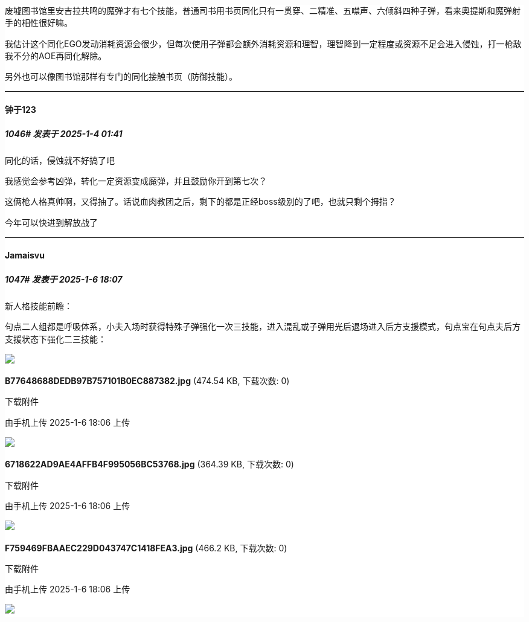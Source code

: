 废墟图书馆里安吉拉共鸣的魔弹才有七个技能，普通司书用书页同化只有一贯穿、二精准、五噤声、六倾斜四种子弹，看来奥提斯和魔弹射手的相性很好嘛。

我估计这个同化EGO发动消耗资源会很少，但每次使用子弹都会额外消耗资源和理智，理智降到一定程度或资源不足会进入侵蚀，打一枪敌我不分的AOE再同化解除。

另外也可以像图书馆那样有专门的同化接触书页（防御技能）。


*****

####  钟于123  
##### 1046#       发表于 2025-1-4 01:41

同化的话，侵蚀就不好搞了吧

我感觉会参考凶弹，转化一定资源变成魔弹，并且鼓励你开到第七次？

这俩枪人格真帅啊，又得抽了。话说血肉教团之后，剩下的都是正经boss级别的了吧，也就只剩个拇指？

今年可以快进到解放战了


*****

####  Jamaisvu  
##### 1047#       发表于 2025-1-6 18:07

新人格技能前瞻：

句点二人组都是呼吸体系，小夫入场时获得特殊子弹强化一次三技能，进入混乱或子弹用光后退场进入后方支援模式，句点宝在句点夫后方支援状态下强化二三技能：

<img src="https://img.saraba1st.com/forum/202501/06/180621z3fdidrbkfs48is9.jpg" referrerpolicy="no-referrer">

<strong>B77648688DEDB97B757101B0EC887382.jpg</strong> (474.54 KB, 下载次数: 0)

下载附件

由手机上传
2025-1-6 18:06 上传

<img src="https://img.saraba1st.com/forum/202501/06/180621m5rjmr8mxwfxfmjn.jpg" referrerpolicy="no-referrer">

<strong>6718622AD9AE4AFFB4F995056BC53768.jpg</strong> (364.39 KB, 下载次数: 0)

下载附件

由手机上传
2025-1-6 18:06 上传

<img src="https://img.saraba1st.com/forum/202501/06/180621myg00oktiu003ryj.jpg" referrerpolicy="no-referrer">

<strong>F759469FBAAEC229D043747C1418FEA3.jpg</strong> (466.2 KB, 下载次数: 0)

下载附件

由手机上传
2025-1-6 18:06 上传

<img src="https://img.saraba1st.com/forum/202501/06/180622zhmw8wiwn4xv4zx8.jpg" referrerpolicy="no-referrer">
